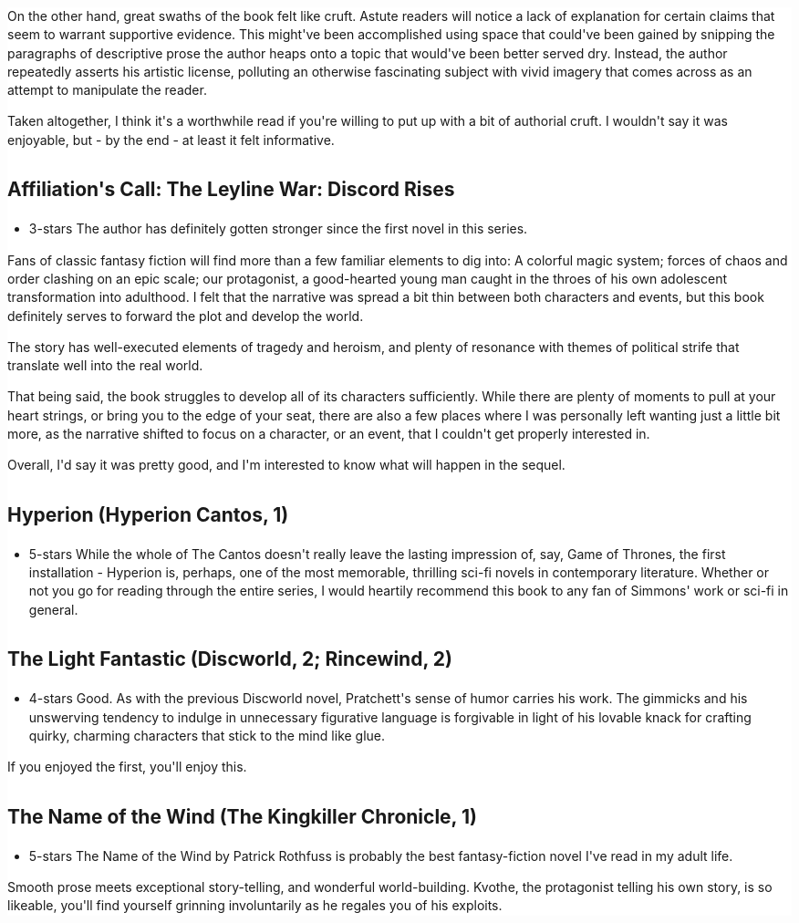 On the other hand, great swaths of the book felt like cruft. Astute readers will notice a lack of explanation for certain claims that seem to warrant supportive evidence. This might've been accomplished using space that could've been gained by snipping the paragraphs of descriptive prose the author heaps onto a topic that would've been better served dry. Instead, the author repeatedly asserts his artistic license, polluting an otherwise fascinating subject with vivid imagery that comes across as an attempt to manipulate the reader.

Taken altogether, I think it's a worthwhile read if you're willing to put up with a bit of authorial cruft. I wouldn't say it was enjoyable, but - by the end - at least it felt informative.

## Affiliation's Call: The Leyline War: Discord Rises
- 3-stars
The author has definitely gotten stronger since the first novel in this series.

Fans of classic fantasy fiction will find more than a few familiar elements to dig into: A colorful magic system; forces of chaos and order clashing on an epic scale; our protagonist, a good-hearted young man caught in the throes of his own adolescent transformation into adulthood. I felt that the narrative was spread a bit thin between both characters and events, but this book definitely serves to forward the plot and develop the world.

The story has well-executed elements of tragedy and heroism, and plenty of resonance with themes of political strife that translate well into the real world.

That being said, the book struggles to develop all of its characters sufficiently. While there are plenty of moments to pull at your heart strings, or bring you to the edge of your seat, there are also a few places where I was personally left wanting just a little bit more, as the narrative shifted to focus on a character, or an event, that I couldn't get properly interested in.

Overall, I'd say it was pretty good, and I'm interested to know what will happen in the sequel.

## Hyperion (Hyperion Cantos, 1)
- 5-stars
While the whole of The Cantos doesn't really leave the lasting impression of, say, Game of Thrones, the first installation - Hyperion is, perhaps, one of the most memorable, thrilling sci-fi novels in contemporary literature. Whether or not you go for reading through the entire series, I would heartily recommend this book to any fan of Simmons' work or sci-fi in general.

## The Light Fantastic (Discworld, 2; Rincewind, 2)
- 4-stars
Good. As with the previous Discworld novel, Pratchett's sense of humor carries his work. The gimmicks and his unswerving tendency to indulge in unnecessary figurative language is forgivable in light of his lovable knack for crafting quirky, charming characters that stick to the mind like glue.

If you enjoyed the first, you'll enjoy this.

## The Name of the Wind (The Kingkiller Chronicle, 1)
- 5-stars
The Name of the Wind by Patrick Rothfuss is probably the best fantasy-fiction novel I've read in my adult life.

Smooth prose meets exceptional story-telling, and wonderful world-building. Kvothe, the protagonist telling his own story, is so likeable, you'll find yourself grinning involuntarily as he regales you of his exploits.
